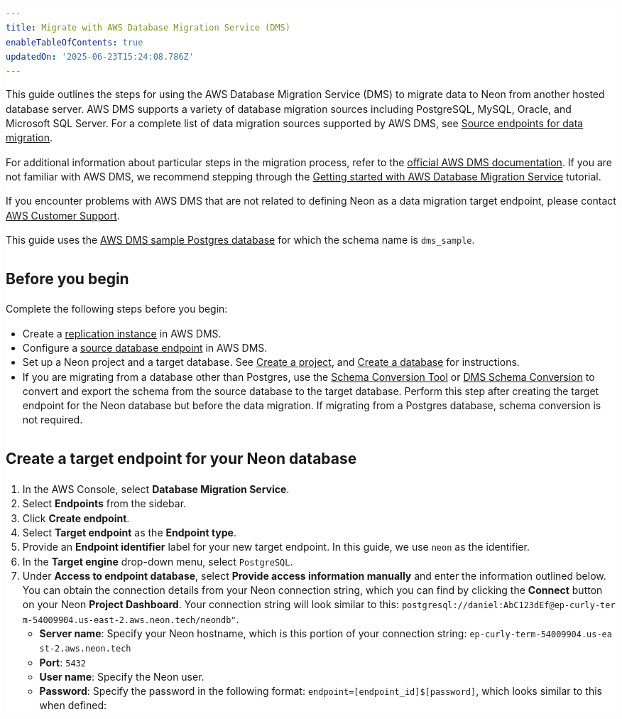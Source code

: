 ```yaml
---
title: Migrate with AWS Database Migration Service (DMS)
enableTableOfContents: true
updatedOn: '2025-06-23T15:24:08.786Z'
---
```


This guide outlines the steps for using the AWS Database Migration Service (DMS) to migrate data to Neon from another hosted database server. AWS DMS supports a variety of database migration sources including PostgreSQL, MySQL, Oracle, and Microsoft SQL Server. For a complete list of data migration sources supported by AWS DMS, see [Source endpoints for data migration](https://docs.aws.amazon.com/dms/latest/userguide/CHAP_Introduction.Sources.html#CHAP_Introduction.Sources.DataMigration).

For additional information about particular steps in the migration process, refer to the [official AWS DMS documentation](https://docs.aws.amazon.com/dms/latest/userguide/Welcome.html). If you are not familiar with AWS DMS, we recommend stepping through the [Getting started with AWS Database Migration Service](https://docs.aws.amazon.com/dms/latest/userguide/CHAP_GettingStarted.html) tutorial.

If you encounter problems with AWS DMS that are not related to defining Neon as a data migration target endpoint, please contact [AWS Customer Support](https://aws.amazon.com/contact-us/).

This guide uses the [AWS DMS sample Postgres database](https://github.com/aws-samples/aws-database-migration-samples/blob/master/PostgreSQL/sampledb/v1/README.md) for which the schema name is `dms_sample`.

## Before you begin

Complete the following steps before you begin:

- Create a [replication instance](https://docs.aws.amazon.com/dms/latest/userguide/CHAP_ReplicationInstance.Creating.html) in AWS DMS.
- Configure a [source database endpoint](https://docs.aws.amazon.com/dms/latest/userguide/CHAP_Source.html) in AWS DMS.
- Set up a Neon project and a target database. See [Create a project](/docs/manage/projects#create-a-project), and [Create a database](/docs/manage/databases#delete-a-database) for instructions.
- If you are migrating from a database other than Postgres, use the [Schema Conversion Tool](https://docs.aws.amazon.com/dms/latest/userguide/CHAP_GettingStarted.SCT.html) or [DMS Schema Conversion](https://docs.aws.amazon.com/dms/latest/userguide/getting-started.html) to convert and export the schema from the source database to the target database. Perform this step after creating the target endpoint for the Neon database but before the data migration. If migrating from a Postgres database, schema conversion is not required.

<Steps>

## Create a target endpoint for your Neon database

1. In the AWS Console, select **Database Migration Service**.
2. Select **Endpoints** from the sidebar.
3. Click **Create endpoint**.
4. Select **Target endpoint** as the **Endpoint type**.
5. Provide an **Endpoint identifier** label for your new target endpoint. In this guide, we use `neon` as the identifier.
6. In the **Target engine** drop-down menu, select `PostgreSQL`.
7. Under **Access to endpoint database**, select **Provide access information manually** and enter the information outlined below. You can obtain the connection details from your Neon connection string, which you can find by clicking the **Connect** button on your Neon **Project Dashboard**. Your connection string will look similar to this: `postgresql://daniel:AbC123dEf@ep-curly-term-54009904.us-east-2.aws.neon.tech/neondb"`.
   - **Server name**: Specify your Neon hostname, which is this portion of your connection string: `ep-curly-term-54009904.us-east-2.aws.neon.tech`
   - **Port**: `5432`
   - **User name**: Specify the Neon user.
   - **Password**: Specify the password in the following format: `endpoint=[endpoint_id]$[password]`, which looks similar to this when defined:

